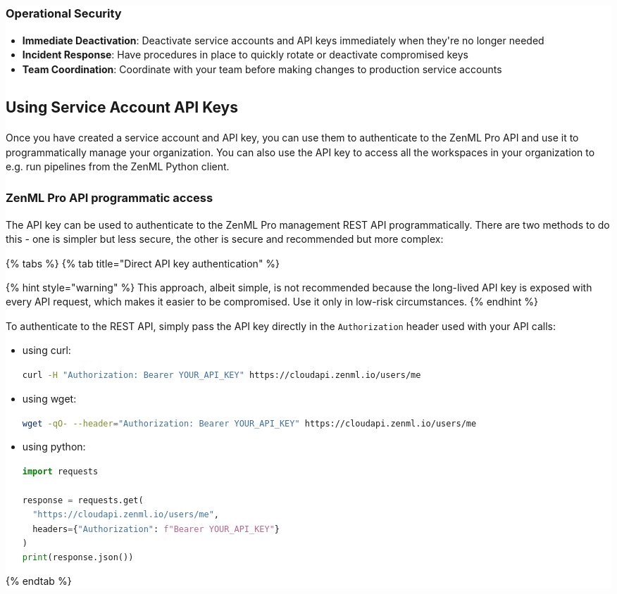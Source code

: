 ### Operational Security
- **Immediate Deactivation**: Deactivate service accounts and API keys immediately when they're no longer needed
- **Incident Response**: Have procedures in place to quickly rotate or deactivate compromised keys
- **Team Coordination**: Coordinate with your team before making changes to production service accounts

## Using Service Account API Keys

Once you have created a service account and API key, you can use them to authenticate to the ZenML Pro API and use it to programmatically manage your organization. You can also use the API key to access all the workspaces in your organization to e.g. run pipelines from the ZenML Python client.

### ZenML Pro API programmatic access

The API key can be used to authenticate to the ZenML Pro management REST API programmatically. There are two methods to do this - one is simpler but less secure, the other is secure and recommended but more complex:

{% tabs %}
{% tab title="Direct API key authentication" %}

{% hint style="warning" %}
This approach, albeit simple, is not recommended because the long-lived API key is exposed with every API request, which makes it easier to be compromised. Use it only in low-risk circumstances.
{% endhint %}

To authenticate to the REST API, simply pass the API key directly in the `Authorization` header used with your API calls:

   *   using curl:

       ```bash
       curl -H "Authorization: Bearer YOUR_API_KEY" https://cloudapi.zenml.io/users/me
       ```
   *   using wget:

       ```bash
       wget -qO- --header="Authorization: Bearer YOUR_API_KEY" https://cloudapi.zenml.io/users/me
       ```
   *   using python:

       ```python
       import requests

       response = requests.get(
         "https://cloudapi.zenml.io/users/me",
         headers={"Authorization": f"Bearer YOUR_API_KEY"}
       )
       print(response.json())
       ```


{% endtab %}
